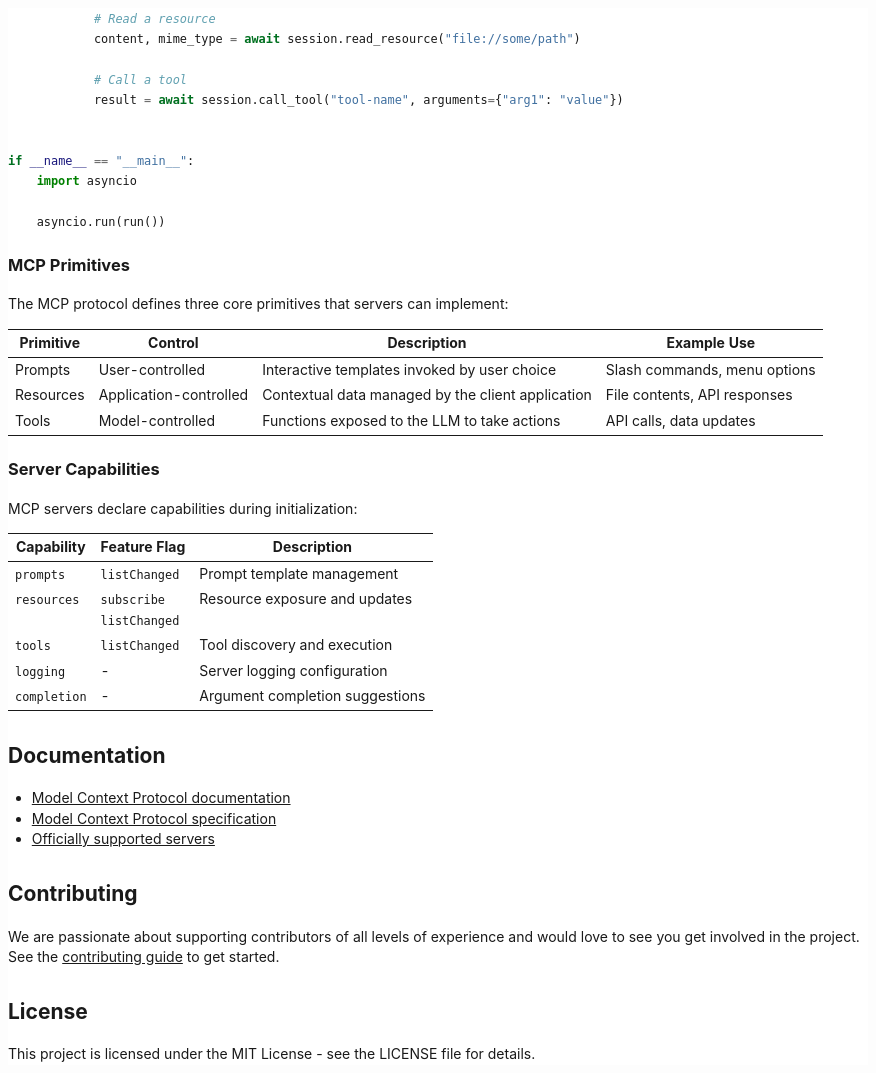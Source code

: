 ```python
            # Read a resource
            content, mime_type = await session.read_resource("file://some/path")

            # Call a tool
            result = await session.call_tool("tool-name", arguments={"arg1": "value"})


if __name__ == "__main__":
    import asyncio

    asyncio.run(run())
```

### MCP Primitives

The MCP protocol defines three core primitives that servers can implement:

| Primitive | Control               | Description                                         | Example Use                  |
|-----------|-----------------------|-----------------------------------------------------|------------------------------|
| Prompts   | User-controlled       | Interactive templates invoked by user choice        | Slash commands, menu options |
| Resources | Application-controlled| Contextual data managed by the client application   | File contents, API responses |
| Tools     | Model-controlled      | Functions exposed to the LLM to take actions        | API calls, data updates      |

### Server Capabilities

MCP servers declare capabilities during initialization:

| Capability  | Feature Flag                 | Description                        |
|-------------|------------------------------|------------------------------------|
| `prompts`   | `listChanged`                | Prompt template management         |
| `resources` | `subscribe`<br/>`listChanged`| Resource exposure and updates      |
| `tools`     | `listChanged`                | Tool discovery and execution       |
| `logging`   | -                            | Server logging configuration       |
| `completion`| -                            | Argument completion suggestions    |

## Documentation

- [Model Context Protocol documentation](https://modelcontextprotocol.io)
- [Model Context Protocol specification](https://spec.modelcontextprotocol.io)
- [Officially supported servers](https://github.com/modelcontextprotocol/servers)

## Contributing

We are passionate about supporting contributors of all levels of experience and would love to see you get involved in the project. See the [contributing guide](CONTRIBUTING.md) to get started.

## License

This project is licensed under the MIT License - see the LICENSE file for details.
